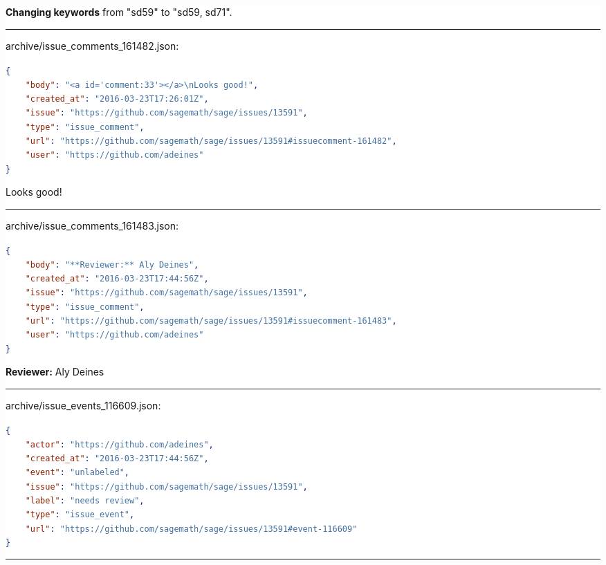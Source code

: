 **Changing keywords** from "sd59" to "sd59, sd71".



---

archive/issue_comments_161482.json:
```json
{
    "body": "<a id='comment:33'></a>\nLooks good!",
    "created_at": "2016-03-23T17:26:01Z",
    "issue": "https://github.com/sagemath/sage/issues/13591",
    "type": "issue_comment",
    "url": "https://github.com/sagemath/sage/issues/13591#issuecomment-161482",
    "user": "https://github.com/adeines"
}
```

<a id='comment:33'></a>
Looks good!



---

archive/issue_comments_161483.json:
```json
{
    "body": "**Reviewer:** Aly Deines",
    "created_at": "2016-03-23T17:44:56Z",
    "issue": "https://github.com/sagemath/sage/issues/13591",
    "type": "issue_comment",
    "url": "https://github.com/sagemath/sage/issues/13591#issuecomment-161483",
    "user": "https://github.com/adeines"
}
```

**Reviewer:** Aly Deines



---

archive/issue_events_116609.json:
```json
{
    "actor": "https://github.com/adeines",
    "created_at": "2016-03-23T17:44:56Z",
    "event": "unlabeled",
    "issue": "https://github.com/sagemath/sage/issues/13591",
    "label": "needs review",
    "type": "issue_event",
    "url": "https://github.com/sagemath/sage/issues/13591#event-116609"
}
```



---
